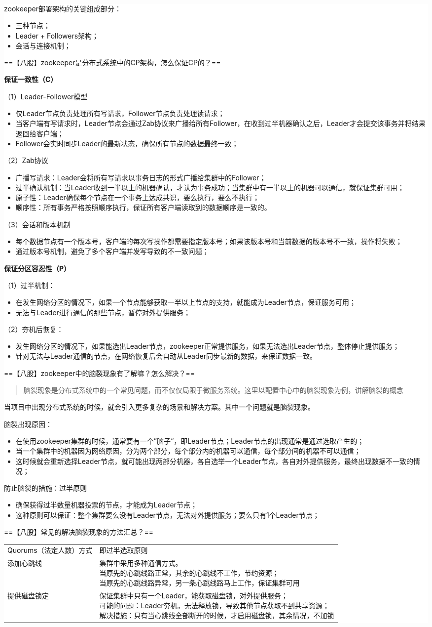 zookeeper部署架构的关键组成部分：

- 三种节点；
- Leader + Followers架构；
- 会话与连接机制；

==【八股】zookeeper是分布式系统中的CP架构，怎么保证CP的？==

**保证一致性（C）**

（1）Leader-Follower模型

- 仅Leader节点负责处理所有写请求，Follower节点负责处理读请求；
- 当客户端有写请求时，Leader节点会通过Zab协议来广播给所有Follower，在收到过半机器确认之后，Leader才会提交该事务并将结果返回给客户端；
- Follower会实时同步Leader的最新状态，确保所有节点的数据最终一致；

（2）Zab协议

- 广播写请求：Leader会将所有写请求以事务日志的形式广播给集群中的Follower；
- 过半确认机制：当Leader收到一半以上的机器确认，才认为事务成功；当集群中有一半以上的机器可以通信，就保证集群可用；
- 原子性：Leader确保每个节点在一个事务上达成共识，要么执行，要么不执行；
- 顺序性：所有事务严格按照顺序执行，保证所有客户端读取到的数据顺序是一致的。

（3）会话和版本机制

- 每个数据节点有一个版本号，客户端的每次写操作都需要指定版本号；如果该版本号和当前数据的版本号不一致，操作将失败；
- 通过版本号机制，避免了多个客户端并发写导致的不一致问题；

**保证分区容忍性（P）**

（1）过半机制：

- 在发生网络分区的情况下，如果一个节点能够获取一半以上节点的支持，就能成为Leader节点，保证服务可用；
- 无法与Leader进行通信的那些节点，暂停对外提供服务；

（2）夯机后恢复：

- 发生网络分区的情况下，如果能选出Leader节点，zookeeper正常提供服务，如果无法选出Leader节点，整体停止提供服务；
- 针对无法与Leader通信的节点，在网络恢复后会自动从Leader同步最新的数据，来保证数据一致。

==【八股】zookeeper中的脑裂现象有了解嘛？怎么解决？==

> 脑裂现象是分布式系统中的一个常见问题，而不仅仅局限于微服务系统。这里以配置中心中的脑裂现象为例，讲解脑裂的概念

当项目中出现分布式系统的时候，就会引入更多复杂的场景和解决方案。其中一个问题就是脑裂现象。

脑裂出现原因：

- 在使用zookeeper集群的时候，通常要有一个”脑子“，即Leader节点；Leader节点的出现通常是通过选取产生的；
- 当一个集群中的机器因为网络原因，分为两个部分，每个部分内的机器可以通信，每个部分间的机器不可以通信；
- 这时候就会重新选择Leader节点，就可能出现两部分机器，各自选举一个Leader节点，各自对外提供服务，最终出现数据不一致的情况；

防止脑裂的措施：过半原则

- 确保获得过半数量机器投票的节点，才能成为Leader节点；
- 这种原则可以保证：整个集群要么没有Leader节点，无法对外提供服务；要么只有1个Leader节点；

==【八股】常见的解决脑裂现象的方法汇总？==

|                         |                                                                                                                                                                                                          |
| ----------------------- | -------------------------------------------------------------------------------------------------------------------------------------------------------------------------------------------------------- |
| Quorums（法定人数）方式 | 即过半选取原则                                                                                                                                                                                           |
| 添加心跳线              | 集群中采用多种通信方式。<br />当原先的心跳线路正常，其余的心跳线不工作，节约资源；<br />当原先的心跳线路异常，另一条心跳线路马上工作，保证集群可用                                                       |
| 提供磁盘锁定            | 保证集群中只有一个Leader，能获取磁盘锁，对外提供服务；<br />可能的问题：Leader夯机，无法释放锁，导致其他节点获取不到共享资源；<br />解决措施：只有当心跳线全部断开的时候，才启用磁盘锁，其余情况，不加锁 |

